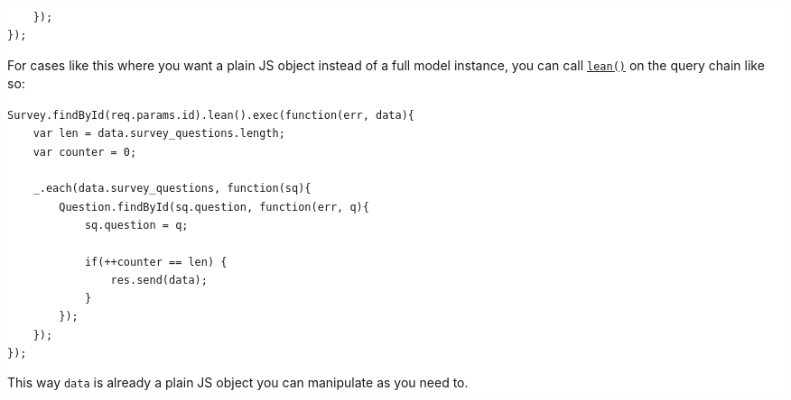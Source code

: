 ```
    });
});
```

For cases like this where you want a plain JS object instead of a full model instance, you can call [`lean()`](http://mongoosejs.com/docs/api.html#query_Query-lean) on the query chain like so:

```
Survey.findById(req.params.id).lean().exec(function(err, data){
    var len = data.survey_questions.length;
    var counter = 0;

    _.each(data.survey_questions, function(sq){
        Question.findById(sq.question, function(err, q){
            sq.question = q;

            if(++counter == len) {
                res.send(data);
            }
        });
    });
});
```

This way `data` is already a plain JS object you can manipulate as you need to.
